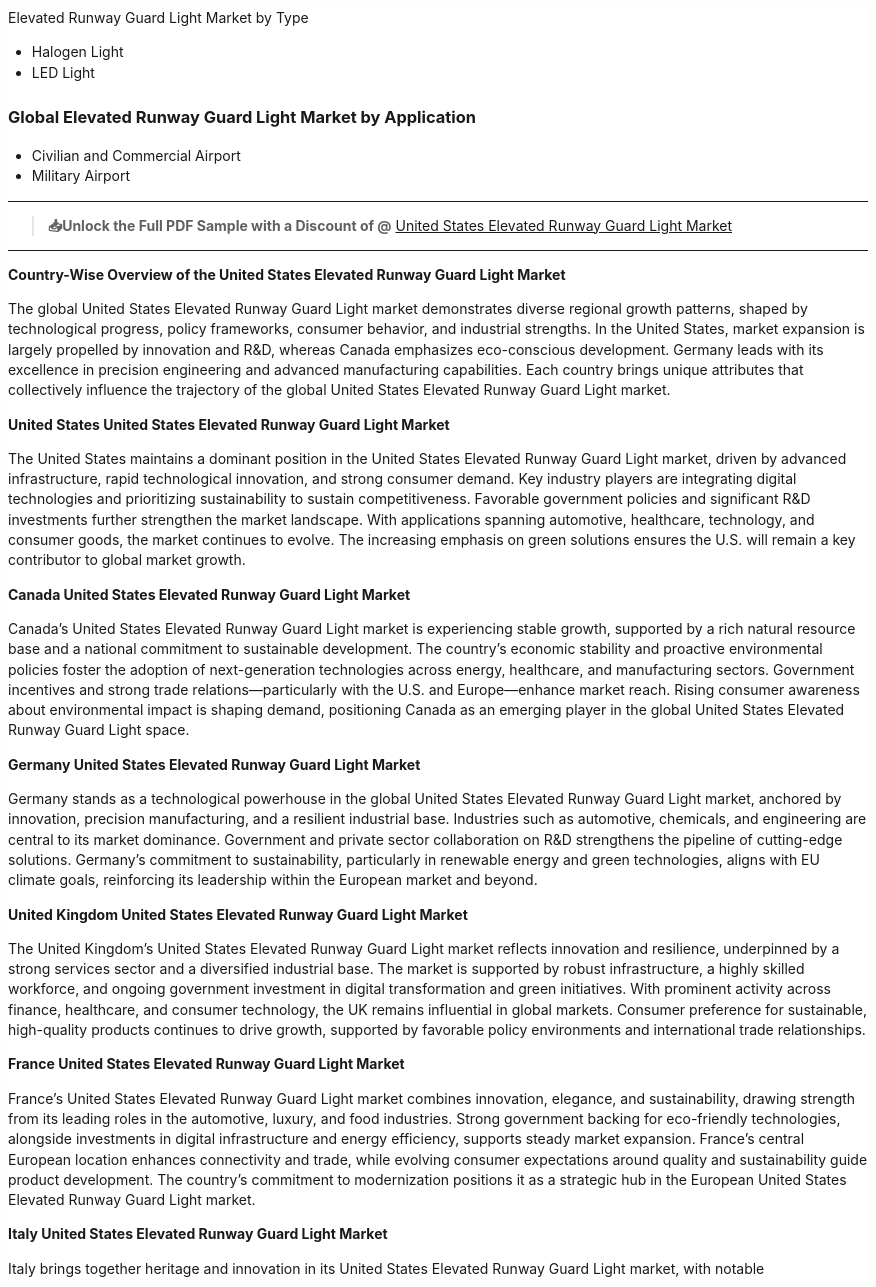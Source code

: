 Elevated Runway Guard Light Market by Type</h3><ul><li>Halogen Light</li><li>LED Light</li></ul><h3>Global Elevated Runway Guard Light Market by Application</h3><ul><li>Civilian and Commercial Airport</li><li>Military Airport</li></ul></p><hr /><blockquote><p><strong>📥Unlock the Full PDF Sample with a Discount of @</strong> <a href="https://www.marketresearchintellect.com/ask-for-discount/?rid=1047069&amp;utm_source=Github-April&amp;utm_medium=016">United States Elevated Runway Guard Light Market</a></p></blockquote><hr /><p class="" data-start="217" data-end="261"><strong data-start="217" data-end="261">Country-Wise Overview of the United States Elevated Runway Guard Light Market</strong></p><p class="" data-start="263" data-end="774">The global United States Elevated Runway Guard Light market demonstrates diverse regional growth patterns, shaped by technological progress, policy frameworks, consumer behavior, and industrial strengths. In the United States, market expansion is largely propelled by innovation and R&amp;D, whereas Canada emphasizes eco-conscious development. Germany leads with its excellence in precision engineering and advanced manufacturing capabilities. Each country brings unique attributes that collectively influence the trajectory of the global United States Elevated Runway Guard Light market.</p><p class="" data-start="776" data-end="1421"><strong data-start="776" data-end="805">United States United States Elevated Runway Guard Light Market</strong></p><p class="" data-start="776" data-end="1421">The United States maintains a dominant position in the United States Elevated Runway Guard Light market, driven by advanced infrastructure, rapid technological innovation, and strong consumer demand. Key industry players are integrating digital technologies and prioritizing sustainability to sustain competitiveness. Favorable government policies and significant R&amp;D investments further strengthen the market landscape. With applications spanning automotive, healthcare, technology, and consumer goods, the market continues to evolve. The increasing emphasis on green solutions ensures the U.S. will remain a key contributor to global market growth.</p><p class="" data-start="1423" data-end="2019"><strong data-start="1423" data-end="1445">Canada United States Elevated Runway Guard Light Market</strong></p><p class="" data-start="1423" data-end="2019">Canada&rsquo;s United States Elevated Runway Guard Light market is experiencing stable growth, supported by a rich natural resource base and a national commitment to sustainable development. The country&rsquo;s economic stability and proactive environmental policies foster the adoption of next-generation technologies across energy, healthcare, and manufacturing sectors. Government incentives and strong trade relations&mdash;particularly with the U.S. and Europe&mdash;enhance market reach. Rising consumer awareness about environmental impact is shaping demand, positioning Canada as an emerging player in the global United States Elevated Runway Guard Light space.</p><p class="" data-start="2021" data-end="2591"><strong data-start="2021" data-end="2044">Germany United States Elevated Runway Guard Light Market</strong></p><p class="" data-start="2021" data-end="2591">Germany stands as a technological powerhouse in the global United States Elevated Runway Guard Light market, anchored by innovation, precision manufacturing, and a resilient industrial base. Industries such as automotive, chemicals, and engineering are central to its market dominance. Government and private sector collaboration on R&amp;D strengthens the pipeline of cutting-edge solutions. Germany&rsquo;s commitment to sustainability, particularly in renewable energy and green technologies, aligns with EU climate goals, reinforcing its leadership within the European market and beyond.</p><p class="" data-start="2593" data-end="3221"><strong data-start="2593" data-end="2623">United Kingdom United States Elevated Runway Guard Light Market</strong></p><p class="" data-start="2593" data-end="3221">The United Kingdom&rsquo;s United States Elevated Runway Guard Light market reflects innovation and resilience, underpinned by a strong services sector and a diversified industrial base. The market is supported by robust infrastructure, a highly skilled workforce, and ongoing government investment in digital transformation and green initiatives. With prominent activity across finance, healthcare, and consumer technology, the UK remains influential in global markets. Consumer preference for sustainable, high-quality products continues to drive growth, supported by favorable policy environments and international trade relationships.</p><p class="" data-start="3223" data-end="3838"><strong data-start="3223" data-end="3245">France United States Elevated Runway Guard Light Market</strong></p><p class="" data-start="3223" data-end="3838">France&rsquo;s United States Elevated Runway Guard Light market combines innovation, elegance, and sustainability, drawing strength from its leading roles in the automotive, luxury, and food industries. Strong government backing for eco-friendly technologies, alongside investments in digital infrastructure and energy efficiency, supports steady market expansion. France&rsquo;s central European location enhances connectivity and trade, while evolving consumer expectations around quality and sustainability guide product development. The country&rsquo;s commitment to modernization positions it as a strategic hub in the European United States Elevated Runway Guard Light market.</p><p class="" data-start="3840" data-end="4422"><strong data-start="3840" data-end="3861">Italy United States Elevated Runway Guard Light Market</strong></p><p class="" data-start="3840" data-end="4422">Italy brings together heritage and innovation in its United States Elevated Runway Guard Light market, with notable